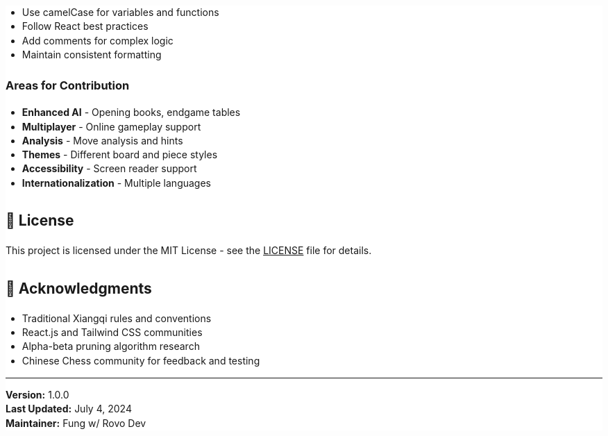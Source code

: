 - Use camelCase for variables and functions
- Follow React best practices
- Add comments for complex logic
- Maintain consistent formatting

### Areas for Contribution

- **Enhanced AI** - Opening books, endgame tables
- **Multiplayer** - Online gameplay support
- **Analysis** - Move analysis and hints
- **Themes** - Different board and piece styles
- **Accessibility** - Screen reader support
- **Internationalization** - Multiple languages

## 📄 License

This project is licensed under the MIT License - see the [LICENSE](LICENSE) file for details.

## 🙏 Acknowledgments

- Traditional Xiangqi rules and conventions
- React.js and Tailwind CSS communities
- Alpha-beta pruning algorithm research
- Chinese Chess community for feedback and testing

---

**Version:** 1.0.0  
**Last Updated:** July 4, 2024  
**Maintainer:** Fung w/ Rovo Dev
